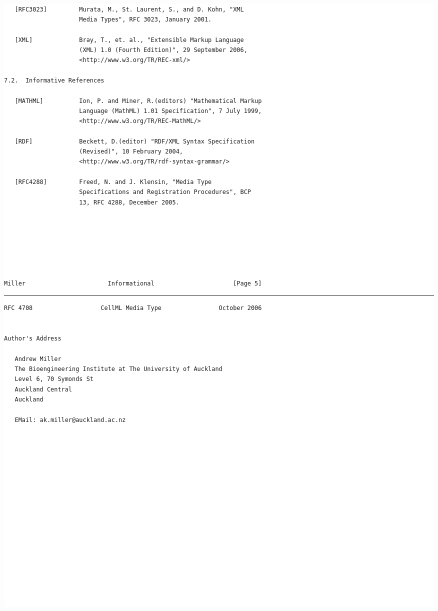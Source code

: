 ``` newpage
   [RFC3023]         Murata, M., St. Laurent, S., and D. Kohn, "XML
                     Media Types", RFC 3023, January 2001.

   [XML]             Bray, T., et. al., "Extensible Markup Language
                     (XML) 1.0 (Fourth Edition)", 29 September 2006,
                     <http://www.w3.org/TR/REC-xml/>

7.2.  Informative References

   [MATHML]          Ion, P. and Miner, R.(editors) "Mathematical Markup
                     Language (MathML) 1.01 Specification", 7 July 1999,
                     <http://www.w3.org/TR/REC-MathML/>

   [RDF]             Beckett, D.(editor) "RDF/XML Syntax Specification
                     (Revised)", 10 February 2004,
                     <http://www.w3.org/TR/rdf-syntax-grammar/>

   [RFC4288]         Freed, N. and J. Klensin, "Media Type
                     Specifications and Registration Procedures", BCP
                     13, RFC 4288, December 2005.







Miller                       Informational                      [Page 5]
```

------------------------------------------------------------------------

``` newpage
RFC 4708                   CellML Media Type                October 2006


Author's Address

   Andrew Miller
   The Bioengineering Institute at The University of Auckland
   Level 6, 70 Symonds St
   Auckland Central
   Auckland

   EMail: ak.miller@auckland.ac.nz



















```